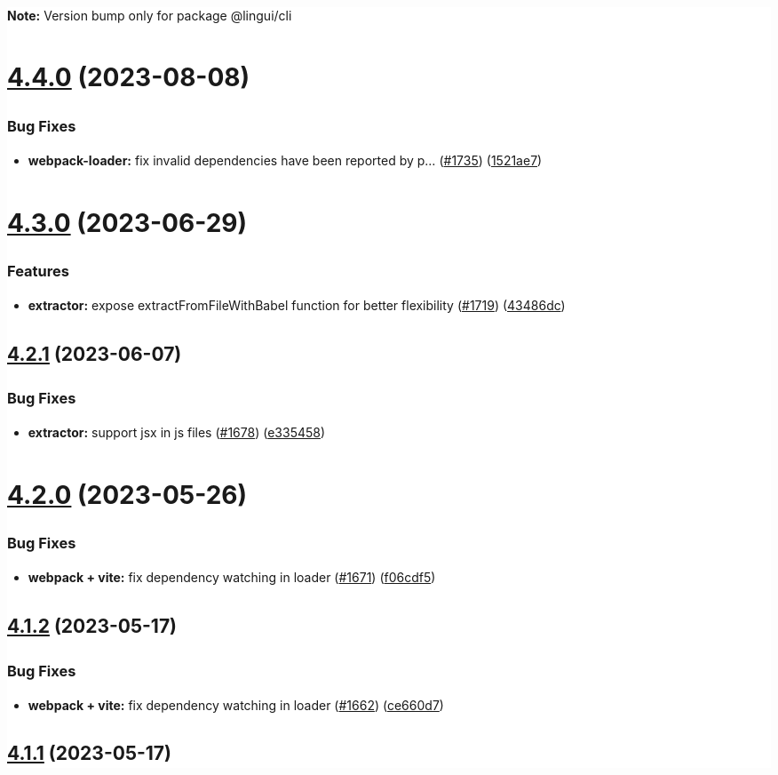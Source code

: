 **Note:** Version bump only for package @lingui/cli

# [4.4.0](https://github.com/lingui/js-lingui/compare/v4.3.0...v4.4.0) (2023-08-08)

### Bug Fixes

- **webpack-loader:** fix invalid dependencies have been reported by p… ([#1735](https://github.com/lingui/js-lingui/issues/1735)) ([1521ae7](https://github.com/lingui/js-lingui/commit/1521ae719dad110ffeb6b2f9c8fae6e522b27bfd))

# [4.3.0](https://github.com/lingui/js-lingui/compare/v4.2.1...v4.3.0) (2023-06-29)

### Features

- **extractor:** expose extractFromFileWithBabel function for better flexibility ([#1719](https://github.com/lingui/js-lingui/issues/1719)) ([43486dc](https://github.com/lingui/js-lingui/commit/43486dc2bfa834bbe4d197f9e8cc3145c50d9d97))

## [4.2.1](https://github.com/lingui/js-lingui/compare/v4.2.0...v4.2.1) (2023-06-07)

### Bug Fixes

- **extractor:** support jsx in js files ([#1678](https://github.com/lingui/js-lingui/issues/1678)) ([e335458](https://github.com/lingui/js-lingui/commit/e335458c2c321a500c5b3ff8e82c338b0d507795))

# [4.2.0](https://github.com/lingui/js-lingui/compare/v4.1.2...v4.2.0) (2023-05-26)

### Bug Fixes

- **webpack + vite:** fix dependency watching in loader ([#1671](https://github.com/lingui/js-lingui/issues/1671)) ([f06cdf5](https://github.com/lingui/js-lingui/commit/f06cdf51cee400903b7f8c84dbbaac0499c3e5c7))

## [4.1.2](https://github.com/lingui/js-lingui/compare/v4.1.1...v4.1.2) (2023-05-17)

### Bug Fixes

- **webpack + vite:** fix dependency watching in loader ([#1662](https://github.com/lingui/js-lingui/issues/1662)) ([ce660d7](https://github.com/lingui/js-lingui/commit/ce660d7a3e37defda5f5708be5f14f1cd1bcb816))

## [4.1.1](https://github.com/lingui/js-lingui/compare/v4.1.0...v4.1.1) (2023-05-17)
